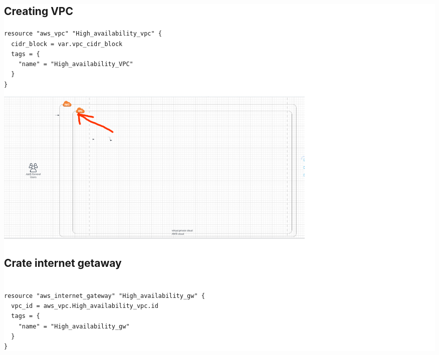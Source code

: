


## Creating   VPC 
```diff 
resource "aws_vpc" "High_availability_vpc" {
  cidr_block = var.vpc_cidr_block
  tags = {
    "name" = "High_availability_VPC"
  }
}


```
 <img src="/images/1.png" alt="Permissions" width="600"  />

## Crate internet getaway

```diff 

resource "aws_internet_gateway" "High_availability_gw" {
  vpc_id = aws_vpc.High_availability_vpc.id
  tags = {
    "name" = "High_availability_gw"
  }
}

```